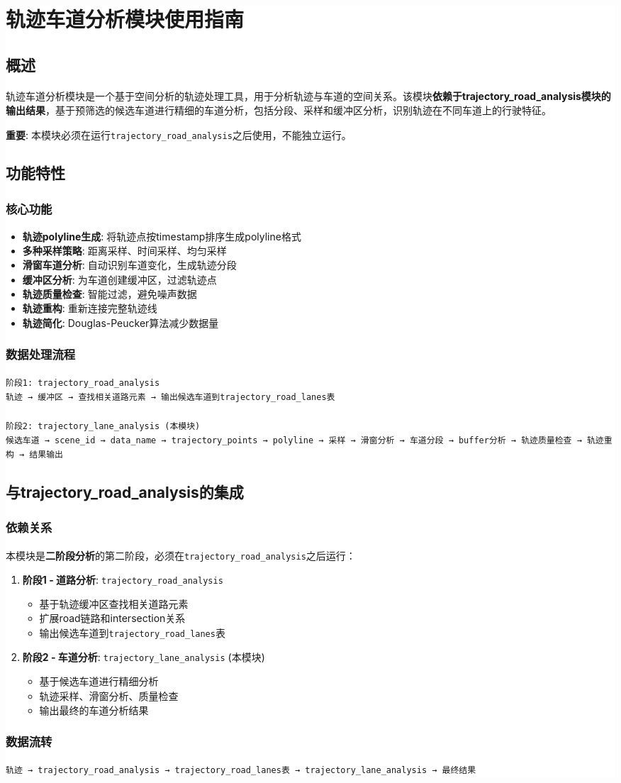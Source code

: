 # 轨迹车道分析模块使用指南

## 概述

轨迹车道分析模块是一个基于空间分析的轨迹处理工具，用于分析轨迹与车道的空间关系。该模块**依赖于trajectory_road_analysis模块的输出结果**，基于预筛选的候选车道进行精细的车道分析，包括分段、采样和缓冲区分析，识别轨迹在不同车道上的行驶特征。

**重要**: 本模块必须在运行`trajectory_road_analysis`之后使用，不能独立运行。

## 功能特性

### 核心功能
- **轨迹polyline生成**: 将轨迹点按timestamp排序生成polyline格式
- **多种采样策略**: 距离采样、时间采样、均匀采样
- **滑窗车道分析**: 自动识别车道变化，生成轨迹分段
- **缓冲区分析**: 为车道创建缓冲区，过滤轨迹点
- **轨迹质量检查**: 智能过滤，避免噪声数据
- **轨迹重构**: 重新连接完整轨迹线
- **轨迹简化**: Douglas-Peucker算法减少数据量

### 数据处理流程

```
阶段1: trajectory_road_analysis
轨迹 → 缓冲区 → 查找相关道路元素 → 输出候选车道到trajectory_road_lanes表

阶段2: trajectory_lane_analysis (本模块)
候选车道 → scene_id → data_name → trajectory_points → polyline → 采样 → 滑窗分析 → 车道分段 → buffer分析 → 轨迹质量检查 → 轨迹重构 → 结果输出
```

## 与trajectory_road_analysis的集成

### 依赖关系
本模块是**二阶段分析**的第二阶段，必须在`trajectory_road_analysis`之后运行：

1. **阶段1 - 道路分析**: `trajectory_road_analysis`
   - 基于轨迹缓冲区查找相关道路元素
   - 扩展road链路和intersection关系
   - 输出候选车道到`trajectory_road_lanes`表

2. **阶段2 - 车道分析**: `trajectory_lane_analysis` (本模块)
   - 基于候选车道进行精细分析
   - 轨迹采样、滑窗分析、质量检查
   - 输出最终的车道分析结果

### 数据流转
```
轨迹 → trajectory_road_analysis → trajectory_road_lanes表 → trajectory_lane_analysis → 最终结果
```
